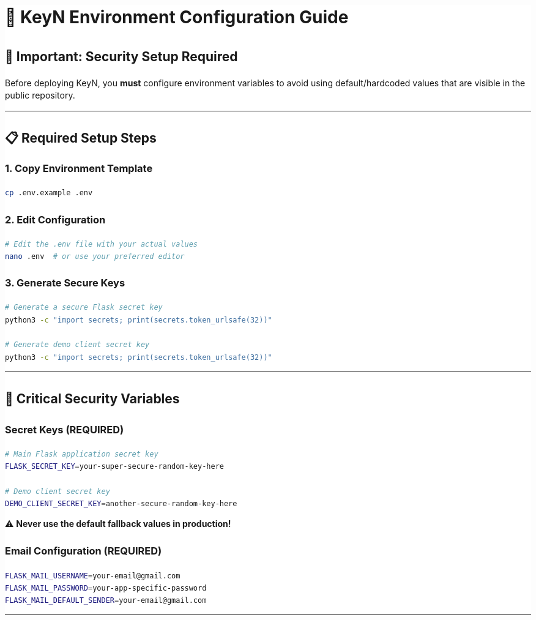 # 🔧 KeyN Environment Configuration Guide

## 🚨 **Important: Security Setup Required**

Before deploying KeyN, you **must** configure environment variables to avoid using default/hardcoded values that are visible in the public repository.

---

## 📋 **Required Setup Steps**

### 1. **Copy Environment Template**
```bash
cp .env.example .env
```

### 2. **Edit Configuration**
```bash
# Edit the .env file with your actual values
nano .env  # or use your preferred editor
```

### 3. **Generate Secure Keys**
```bash
# Generate a secure Flask secret key
python3 -c "import secrets; print(secrets.token_urlsafe(32))"

# Generate demo client secret key
python3 -c "import secrets; print(secrets.token_urlsafe(32))"
```

---

## 🔑 **Critical Security Variables**

### **Secret Keys (REQUIRED)**
```bash
# Main Flask application secret key
FLASK_SECRET_KEY=your-super-secure-random-key-here

# Demo client secret key  
DEMO_CLIENT_SECRET_KEY=another-secure-random-key-here
```

⚠️ **Never use the default fallback values in production!**

### **Email Configuration (REQUIRED)**
```bash
FLASK_MAIL_USERNAME=your-email@gmail.com
FLASK_MAIL_PASSWORD=your-app-specific-password
FLASK_MAIL_DEFAULT_SENDER=your-email@gmail.com
```

---